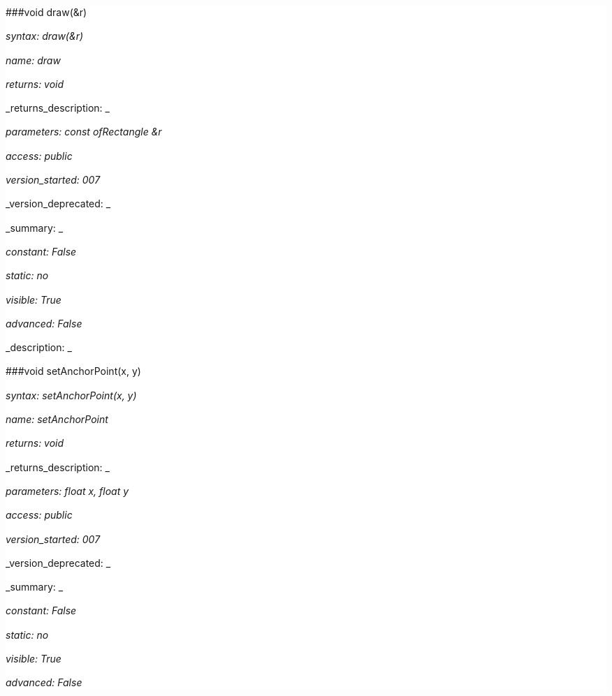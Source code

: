 




###void draw(&r)

_syntax: draw(&r)_

_name: draw_

_returns: void_

_returns_description: _

_parameters: const ofRectangle &r_

_access: public_

_version_started: 007_

_version_deprecated: _

_summary: _

_constant: False_

_static: no_

_visible: True_

_advanced: False_



_description: _







###void setAnchorPoint(x, y)

_syntax: setAnchorPoint(x, y)_

_name: setAnchorPoint_

_returns: void_

_returns_description: _

_parameters: float x, float y_

_access: public_

_version_started: 007_

_version_deprecated: _

_summary: _

_constant: False_

_static: no_

_visible: True_

_advanced: False_
